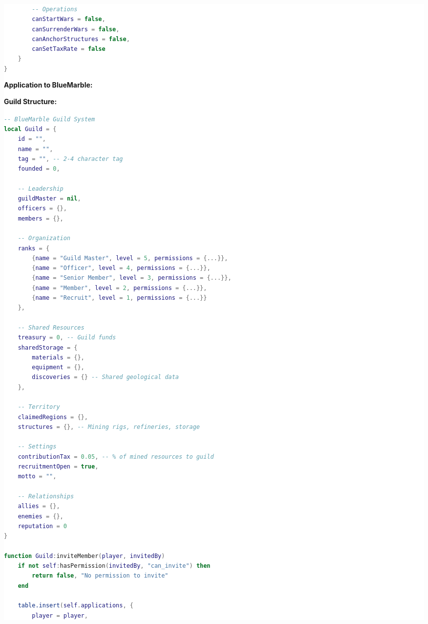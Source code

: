 ```lua
        -- Operations
        canStartWars = false,
        canSurrenderWars = false,
        canAnchorStructures = false,
        canSetTaxRate = false
    }
}
```

**Application to BlueMarble:**

**Guild Structure:**
```lua
-- BlueMarble Guild System
local Guild = {
    id = "",
    name = "",
    tag = "", -- 2-4 character tag
    founded = 0,
    
    -- Leadership
    guildMaster = nil,
    officers = {},
    members = {},
    
    -- Organization
    ranks = {
        {name = "Guild Master", level = 5, permissions = {...}},
        {name = "Officer", level = 4, permissions = {...}},
        {name = "Senior Member", level = 3, permissions = {...}},
        {name = "Member", level = 2, permissions = {...}},
        {name = "Recruit", level = 1, permissions = {...}}
    },
    
    -- Shared Resources
    treasury = 0, -- Guild funds
    sharedStorage = {
        materials = {},
        equipment = {},
        discoveries = {} -- Shared geological data
    },
    
    -- Territory
    claimedRegions = {},
    structures = {}, -- Mining rigs, refineries, storage
    
    -- Settings
    contributionTax = 0.05, -- % of mined resources to guild
    recruitmentOpen = true,
    motto = "",
    
    -- Relationships
    allies = {},
    enemies = {},
    reputation = 0
}

function Guild:inviteMember(player, invitedBy)
    if not self:hasPermission(invitedBy, "can_invite") then
        return false, "No permission to invite"
    end
    
    table.insert(self.applications, {
        player = player,
```